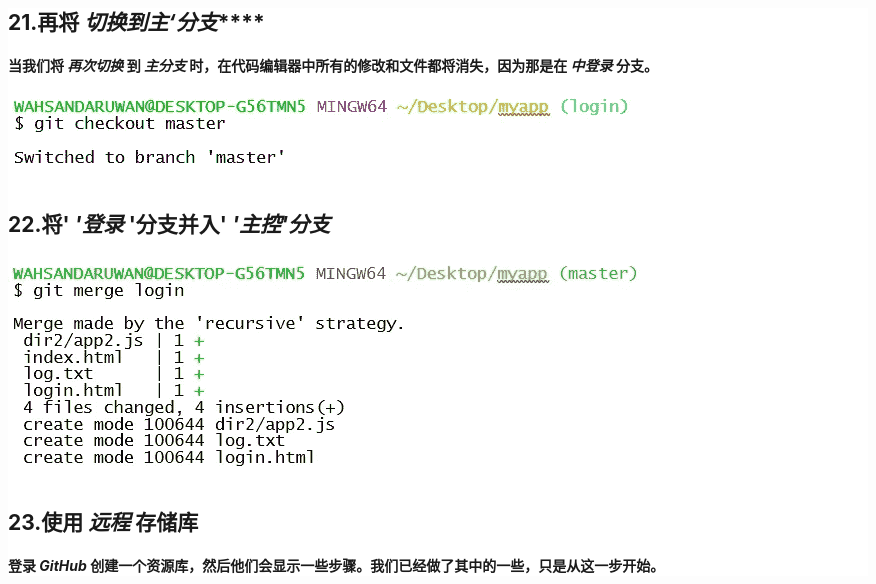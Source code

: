 ## **21.再将 ***切换到******主‘分支*****

**当我们将 ***再次切换*** 到 ***主分支*** 时，在代码编辑器中所有的修改和文件都将消失，因为那是在 ***中登录*** 分支。**

**![](img/385268abc5ef94454052f8fd295625d1.png)**

## **22.将' ***'登录*** '分支并入' ***'主控'分支*****

**![](img/61dd2d711e0b93115e32b4564abd4a2e.png)**

## **23.使用 ***远程*** 存储库**

**登录 ***GitHub*** 创建一个资源库，然后他们会显示一些步骤。我们已经做了其中的一些，只是从这一步开始。**
